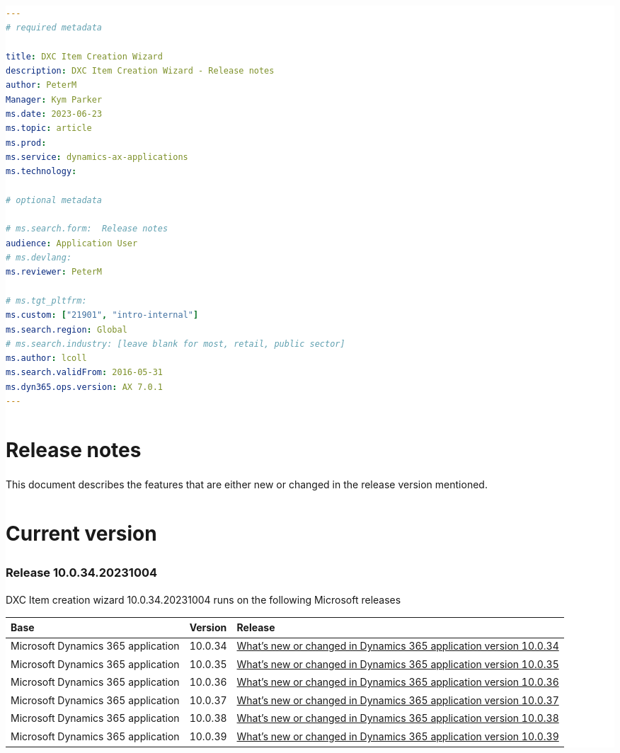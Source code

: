 ```yaml
---
# required metadata

title: DXC Item Creation Wizard
description: DXC Item Creation Wizard - Release notes
author: PeterM
Manager: Kym Parker
ms.date: 2023-06-23
ms.topic: article
ms.prod: 
ms.service: dynamics-ax-applications
ms.technology: 

# optional metadata

# ms.search.form:  Release notes
audience: Application User
# ms.devlang: 
ms.reviewer: PeterM

# ms.tgt_pltfrm: 
ms.custom: ["21901", "intro-internal"]
ms.search.region: Global 
# ms.search.industry: [leave blank for most, retail, public sector]
ms.author: lcoll
ms.search.validFrom: 2016-05-31
ms.dyn365.ops.version: AX 7.0.1
---
```


# 	Release notes
This document describes the features that are either new or changed in the release version mentioned.

# Current version

### Release 10.0.34.20231004

DXC Item creation wizard 10.0.34.20231004 runs on the following Microsoft releases

Base	  | Version	  | Release
:--       |:--            |:--
Microsoft Dynamics 365 application	| 10.0.34	  | [What’s new or changed in Dynamics 365 application version 10.0.34](https://docs.microsoft.com/en-us/dynamics365/finance/get-started/whats-new-changed-10-0-34)
Microsoft Dynamics 365 application	| 10.0.35	  | [What’s new or changed in Dynamics 365 application version 10.0.35](https://docs.microsoft.com/en-us/dynamics365/finance/get-started/whats-new-changed-10-0-35)
Microsoft Dynamics 365 application	| 10.0.36	  | [What’s new or changed in Dynamics 365 application version 10.0.36](https://docs.microsoft.com/en-us/dynamics365/finance/get-started/whats-new-changed-10-0-36)
Microsoft Dynamics 365 application	| 10.0.37	  | [What’s new or changed in Dynamics 365 application version 10.0.37](https://docs.microsoft.com/en-us/dynamics365/finance/get-started/whats-new-changed-10-0-37)
Microsoft Dynamics 365 application	| 10.0.38	  | [What’s new or changed in Dynamics 365 application version 10.0.38](https://docs.microsoft.com/en-us/dynamics365/finance/get-started/whats-new-changed-10-0-38)
Microsoft Dynamics 365 application	| 10.0.39	  | [What’s new or changed in Dynamics 365 application version 10.0.39](https://docs.microsoft.com/en-us/dynamics365/finance/get-started/whats-new-changed-10-0-39)